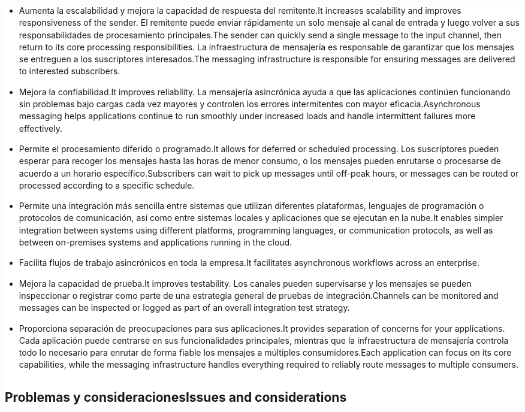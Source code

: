 - <span data-ttu-id="d6f0e-129">Aumenta la escalabilidad y mejora la capacidad de respuesta del remitente.</span><span class="sxs-lookup"><span data-stu-id="d6f0e-129">It increases scalability and improves responsiveness of the sender.</span></span> <span data-ttu-id="d6f0e-130">El remitente puede enviar rápidamente un solo mensaje al canal de entrada y luego volver a sus responsabilidades de procesamiento principales.</span><span class="sxs-lookup"><span data-stu-id="d6f0e-130">The sender can quickly send a single message to the input channel, then return to its core processing responsibilities.</span></span> <span data-ttu-id="d6f0e-131">La infraestructura de mensajería es responsable de garantizar que los mensajes se entreguen a los suscriptores interesados.</span><span class="sxs-lookup"><span data-stu-id="d6f0e-131">The messaging infrastructure is responsible for ensuring messages are delivered to interested subscribers.</span></span>

- <span data-ttu-id="d6f0e-132">Mejora la confiabilidad.</span><span class="sxs-lookup"><span data-stu-id="d6f0e-132">It improves reliability.</span></span> <span data-ttu-id="d6f0e-133">La mensajería asincrónica ayuda a que las aplicaciones continúen funcionando sin problemas bajo cargas cada vez mayores y controlen los errores intermitentes con mayor eficacia.</span><span class="sxs-lookup"><span data-stu-id="d6f0e-133">Asynchronous messaging helps applications continue to run smoothly under increased loads and handle intermittent failures more effectively.</span></span>

- <span data-ttu-id="d6f0e-134">Permite el procesamiento diferido o programado.</span><span class="sxs-lookup"><span data-stu-id="d6f0e-134">It allows for deferred or scheduled processing.</span></span> <span data-ttu-id="d6f0e-135">Los suscriptores pueden esperar para recoger los mensajes hasta las horas de menor consumo, o los mensajes pueden enrutarse o procesarse de acuerdo a un horario específico.</span><span class="sxs-lookup"><span data-stu-id="d6f0e-135">Subscribers can wait to pick up messages until off-peak hours, or messages can be routed or processed according to a specific schedule.</span></span>

- <span data-ttu-id="d6f0e-136">Permite una integración más sencilla entre sistemas que utilizan diferentes plataformas, lenguajes de programación o protocolos de comunicación, así como entre sistemas locales y aplicaciones que se ejecutan en la nube.</span><span class="sxs-lookup"><span data-stu-id="d6f0e-136">It enables simpler integration between systems using different platforms, programming languages, or communication protocols, as well as between on-premises systems and applications running in the cloud.</span></span>

- <span data-ttu-id="d6f0e-137">Facilita flujos de trabajo asincrónicos en toda la empresa.</span><span class="sxs-lookup"><span data-stu-id="d6f0e-137">It facilitates asynchronous workflows across an enterprise.</span></span>

- <span data-ttu-id="d6f0e-138">Mejora la capacidad de prueba.</span><span class="sxs-lookup"><span data-stu-id="d6f0e-138">It improves testability.</span></span> <span data-ttu-id="d6f0e-139">Los canales pueden supervisarse y los mensajes se pueden inspeccionar o registrar como parte de una estrategia general de pruebas de integración.</span><span class="sxs-lookup"><span data-stu-id="d6f0e-139">Channels can be monitored and messages can be inspected or logged as part of an overall integration test strategy.</span></span>

- <span data-ttu-id="d6f0e-140">Proporciona separación de preocupaciones para sus aplicaciones.</span><span class="sxs-lookup"><span data-stu-id="d6f0e-140">It provides separation of concerns for your applications.</span></span> <span data-ttu-id="d6f0e-141">Cada aplicación puede centrarse en sus funcionalidades principales, mientras que la infraestructura de mensajería controla todo lo necesario para enrutar de forma fiable los mensajes a múltiples consumidores.</span><span class="sxs-lookup"><span data-stu-id="d6f0e-141">Each application can focus on its core capabilities, while the messaging infrastructure handles everything required to reliably route messages to multiple consumers.</span></span> 

## <a name="issues-and-considerations"></a><span data-ttu-id="d6f0e-142">Problemas y consideraciones</span><span class="sxs-lookup"><span data-stu-id="d6f0e-142">Issues and considerations</span></span>
